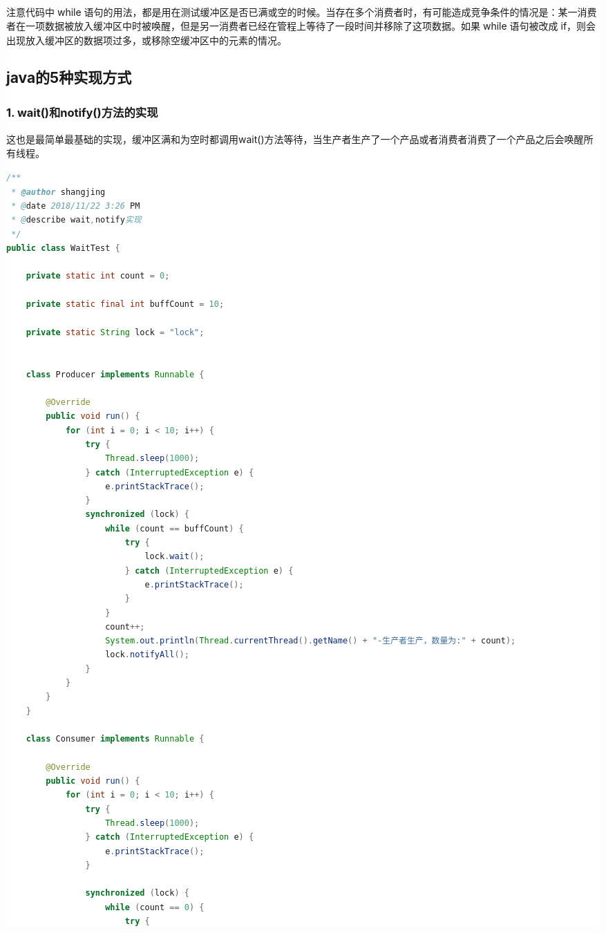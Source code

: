 注意代码中 while 语句的用法，都是用在测试缓冲区是否已满或空的时候。当存在多个消费者时，有可能造成竞争条件的情况是：某一消费者在一项数据被放入缓冲区中时被唤醒，但是另一消费者已经在管程上等待了一段时间并移除了这项数据。如果 while 语句被改成 if，则会出现放入缓冲区的数据项过多，或移除空缓冲区中的元素的情况。

## java的5种实现方式

### 1. wait()和notify()方法的实现

这也是最简单最基础的实现，缓冲区满和为空时都调用wait()方法等待，当生产者生产了一个产品或者消费者消费了一个产品之后会唤醒所有线程。

```java
/**
 * @author shangjing
 * @date 2018/11/22 3:26 PM
 * @describe wait,notify实现
 */
public class WaitTest {

    private static int count = 0;

    private static final int buffCount = 10;

    private static String lock = "lock";


    class Producer implements Runnable {

        @Override
        public void run() {
            for (int i = 0; i < 10; i++) {
                try {
                    Thread.sleep(1000);
                } catch (InterruptedException e) {
                    e.printStackTrace();
                }
                synchronized (lock) {
                    while (count == buffCount) {
                        try {
                            lock.wait();
                        } catch (InterruptedException e) {
                            e.printStackTrace();
                        }
                    }
                    count++;
                    System.out.println(Thread.currentThread().getName() + "-生产者生产，数量为:" + count);
                    lock.notifyAll();
                }
            }
        }
    }

    class Consumer implements Runnable {

        @Override
        public void run() {
            for (int i = 0; i < 10; i++) {
                try {
                    Thread.sleep(1000);
                } catch (InterruptedException e) {
                    e.printStackTrace();
                }

                synchronized (lock) {
                    while (count == 0) {
                        try {
```